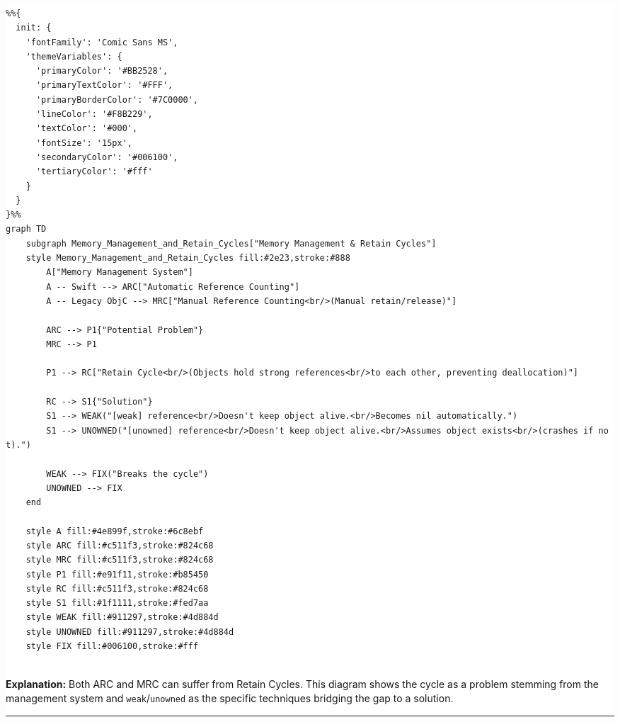 ```mermaid
%%{
  init: {
    'fontFamily': 'Comic Sans MS',
    'themeVariables': {
      'primaryColor': '#BB2528',
      'primaryTextColor': '#FFF',
      'primaryBorderColor': '#7C0000',
      'lineColor': '#F8B229',
      'textColor': '#000',
      'fontSize': '15px',
      'secondaryColor': '#006100',
      'tertiaryColor': '#fff'
    }
  }
}%%
graph TD
    subgraph Memory_Management_and_Retain_Cycles["Memory Management & Retain Cycles"]
    style Memory_Management_and_Retain_Cycles fill:#2e23,stroke:#888
        A["Memory Management System"]
        A -- Swift --> ARC["Automatic Reference Counting"]
        A -- Legacy ObjC --> MRC["Manual Reference Counting<br/>(Manual retain/release)"]

        ARC --> P1{"Potential Problem"}
        MRC --> P1

        P1 --> RC["Retain Cycle<br/>(Objects hold strong references<br/>to each other, preventing deallocation)"]

        RC --> S1{"Solution"}
        S1 --> WEAK("[weak] reference<br/>Doesn't keep object alive.<br/>Becomes nil automatically.")
        S1 --> UNOWNED("[unowned] reference<br/>Doesn't keep object alive.<br/>Assumes object exists<br/>(crashes if not).")

        WEAK --> FIX("Breaks the cycle")
        UNOWNED --> FIX
    end

    style A fill:#4e899f,stroke:#6c8ebf
    style ARC fill:#c511f3,stroke:#824c68
    style MRC fill:#c511f3,stroke:#824c68
    style P1 fill:#e91f11,stroke:#b85450
    style RC fill:#c511f3,stroke:#824c68
    style S1 fill:#1f1111,stroke:#fed7aa
    style WEAK fill:#911297,stroke:#4d884d
    style UNOWNED fill:#911297,stroke:#4d884d
    style FIX fill:#006100,stroke:#fff
    
```

**Explanation:** Both ARC and MRC can suffer from Retain Cycles. This diagram shows the cycle as a problem stemming from the management system and `weak`/`unowned` as the specific techniques bridging the gap to a solution.

---